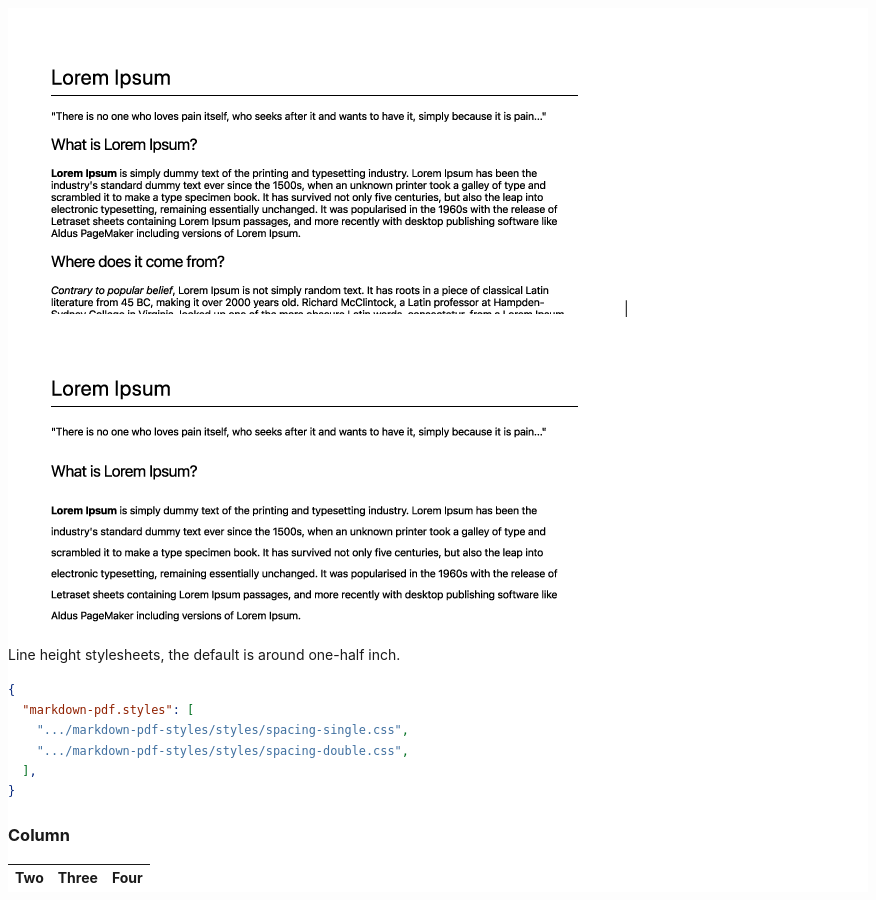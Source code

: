 ![Custom style preview: Single-height spacing.](https://github.com/hanggrian/markdown-pdf-styles/raw/assets/custom_spacing_single.png) | ![Custom style preview: Double-height spacing.](https://github.com/hanggrian/markdown-pdf-styles/raw/assets/custom_spacing_double.png)

Line height stylesheets, the default is around one-half inch.

```json
{
  "markdown-pdf.styles": [
    ".../markdown-pdf-styles/styles/spacing-single.css",
    ".../markdown-pdf-styles/styles/spacing-double.css",
  ],
}
```

### Column

Two | Three | Four
--- | --- | ---